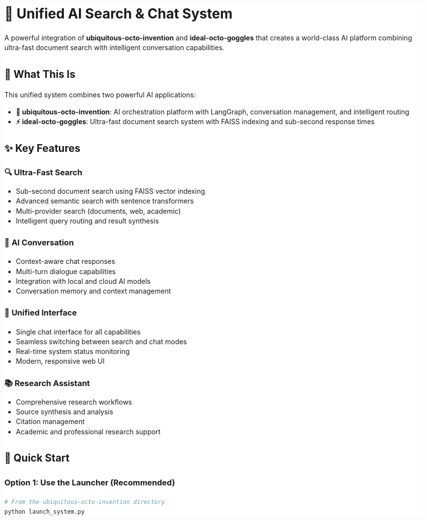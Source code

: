 # 🚀 Unified AI Search & Chat System

A powerful integration of **ubiquitous-octo-invention** and **ideal-octo-goggles** that creates a world-class AI platform combining ultra-fast document search with intelligent conversation capabilities.

## 🎯 What This Is

This unified system combines two powerful AI applications:

- **🤖 ubiquitous-octo-invention**: AI orchestration platform with LangGraph, conversation management, and intelligent routing
- **⚡ ideal-octo-goggles**: Ultra-fast document search system with FAISS indexing and sub-second response times

## ✨ Key Features

### 🔍 **Ultra-Fast Search**
- Sub-second document search using FAISS vector indexing
- Advanced semantic search with sentence transformers
- Multi-provider search (documents, web, academic)
- Intelligent query routing and result synthesis

### 💬 **AI Conversation** 
- Context-aware chat responses
- Multi-turn dialogue capabilities
- Integration with local and cloud AI models
- Conversation memory and context management

### 🚀 **Unified Interface**
- Single chat interface for all capabilities
- Seamless switching between search and chat modes
- Real-time system status monitoring
- Modern, responsive web UI

### 📚 **Research Assistant**
- Comprehensive research workflows
- Source synthesis and analysis
- Citation management
- Academic and professional research support

## 🚦 Quick Start

### Option 1: Use the Launcher (Recommended)
```bash
# From the ubiquitous-octo-invention directory
python launch_system.py
```
